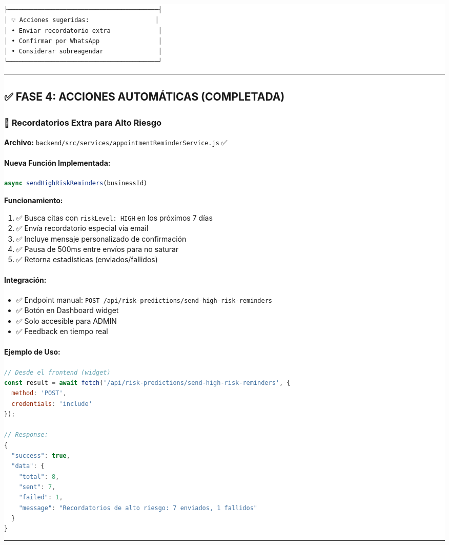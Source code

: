 ```tsx
├─────────────────────────────────────────┤
│ 💡 Acciones sugeridas:                  │
│ • Enviar recordatorio extra             │
│ • Confirmar por WhatsApp                │
│ • Considerar sobreagendar               │
└─────────────────────────────────────────┘
```

---

## ✅ FASE 4: ACCIONES AUTOMÁTICAS (COMPLETADA)

### 📧 **Recordatorios Extra para Alto Riesgo**

**Archivo:** `backend/src/services/appointmentReminderService.js` ✅

#### **Nueva Función Implementada:**
```javascript
async sendHighRiskReminders(businessId)
```

**Funcionamiento:**
1. ✅ Busca citas con `riskLevel: HIGH` en los próximos 7 días
2. ✅ Envía recordatorio especial via email
3. ✅ Incluye mensaje personalizado de confirmación
4. ✅ Pausa de 500ms entre envíos para no saturar
5. ✅ Retorna estadísticas (enviados/fallidos)

#### **Integración:**
- ✅ Endpoint manual: `POST /api/risk-predictions/send-high-risk-reminders`
- ✅ Botón en Dashboard widget
- ✅ Solo accesible para ADMIN
- ✅ Feedback en tiempo real

#### **Ejemplo de Uso:**
```javascript
// Desde el frontend (widget)
const result = await fetch('/api/risk-predictions/send-high-risk-reminders', {
  method: 'POST',
  credentials: 'include'
});

// Response:
{
  "success": true,
  "data": {
    "total": 8,
    "sent": 7,
    "failed": 1,
    "message": "Recordatorios de alto riesgo: 7 enviados, 1 fallidos"
  }
}
```

---